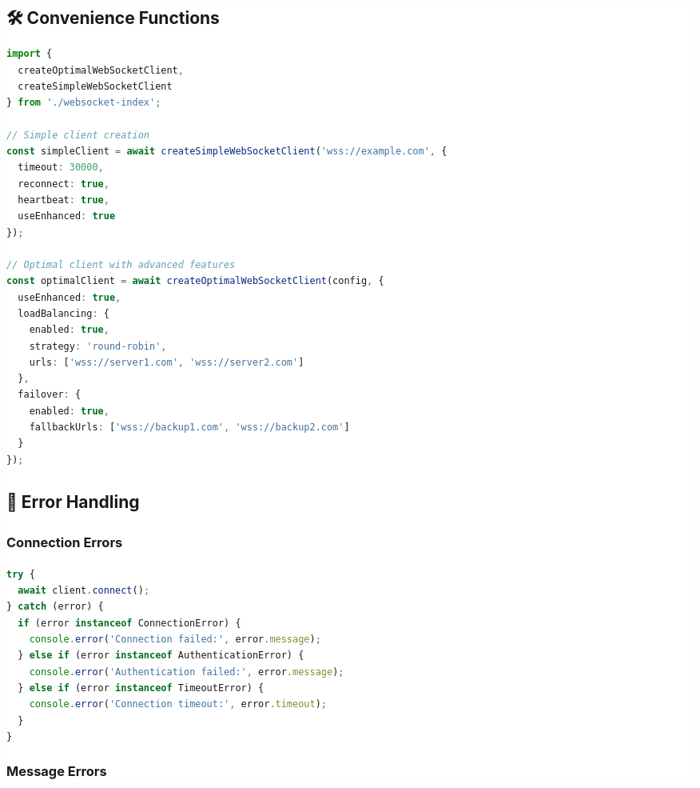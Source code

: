 ## 🛠️ Convenience Functions

```typescript
import { 
  createOptimalWebSocketClient,
  createSimpleWebSocketClient 
} from './websocket-index';

// Simple client creation
const simpleClient = await createSimpleWebSocketClient('wss://example.com', {
  timeout: 30000,
  reconnect: true,
  heartbeat: true,
  useEnhanced: true
});

// Optimal client with advanced features
const optimalClient = await createOptimalWebSocketClient(config, {
  useEnhanced: true,
  loadBalancing: {
    enabled: true,
    strategy: 'round-robin',
    urls: ['wss://server1.com', 'wss://server2.com']
  },
  failover: {
    enabled: true,
    fallbackUrls: ['wss://backup1.com', 'wss://backup2.com']
  }
});
```

## 🚨 Error Handling

### Connection Errors

```typescript
try {
  await client.connect();
} catch (error) {
  if (error instanceof ConnectionError) {
    console.error('Connection failed:', error.message);
  } else if (error instanceof AuthenticationError) {
    console.error('Authentication failed:', error.message);
  } else if (error instanceof TimeoutError) {
    console.error('Connection timeout:', error.timeout);
  }
}
```

### Message Errors
